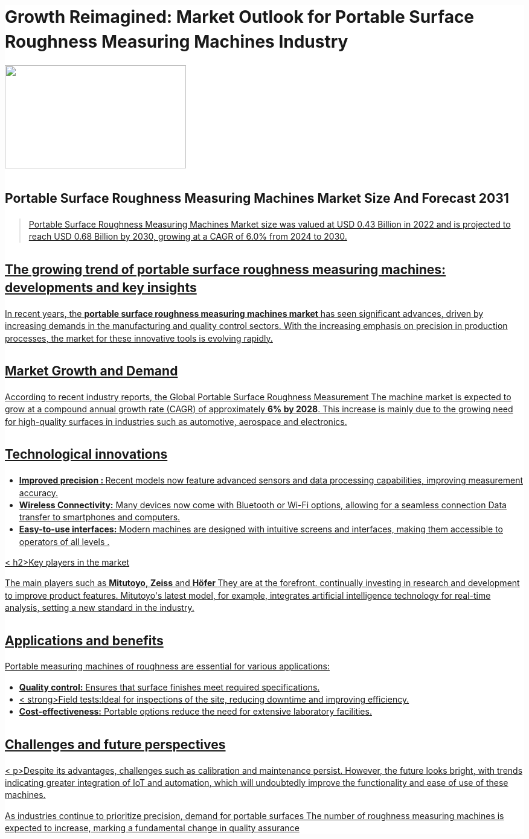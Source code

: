 <h1>Growth Reimagined: Market Outlook for Portable Surface Roughness Measuring Machines Industry</h1><img src="https://ffe5etoiles.com/wp-content/uploads/2025/01/MST7-300x171.png" alt="" width="300" height="171" class="aligncenter size-medium wp-image-105565" /><h2>Portable Surface Roughness Measuring Machines Market Size And Forecast 2031</h2><blockquote><p><p><a href="https://www.verifiedmarketreports.com/download-sample/?rid=351346&utm_source=Github&utm_medium=358" target="_blank">Portable Surface Roughness Measuring Machines Market size was valued at USD 0.43 Billion in 2022 and is projected to reach USD 0.68 Billion by 2030, growing at a CAGR of 6.0% from 2024 to 2030.</strong></span></p></p></blockquote><h2>The growing trend of portable surface roughness measuring machines: developments and key insights</h2><p>In recent years, the <strong>portable surface roughness measuring machines market</strong > has seen significant advances, driven by increasing demands in the manufacturing and quality control sectors. With the increasing emphasis on precision in production processes, the market for these innovative tools is evolving rapidly.</p><h2>Market Growth and Demand</h2><p>According to recent industry reports, the Global Portable Surface Roughness Measurement The machine market is expected to grow at a compound annual growth rate (CAGR) of approximately <strong>6% by 2028</strong>. This increase is mainly due to the growing need for high-quality surfaces in industries such as automotive, aerospace and electronics.</p><h2>Technological innovations</h2><ul><li><strong>Improved precision : </strong>Recent models now feature advanced sensors and data processing capabilities, improving measurement accuracy.</li><li><strong>Wireless Connectivity:</strong> Many devices now come with Bluetooth or Wi-Fi options, allowing for a seamless connection Data transfer to smartphones and computers.</li><li><strong>Easy-to-use interfaces:</strong> Modern machines are designed with intuitive screens and interfaces, making them accessible to operators of all levels .</li></ul>< h2>Key players in the market</h2><p>The main players such as <strong>Mitutoyo</strong>, <strong>Zeiss</strong> and <strong>Höfer </strong> They are at the forefront. continually investing in research and development to improve product features. Mitutoyo's latest model, for example, integrates artificial intelligence technology for real-time analysis, setting a new standard in the industry.</p><h2>Applications and benefits</h2><p>Portable measuring machines of roughness are essential for various applications:</p><ul><li><strong>Quality control:</strong> Ensures that surface finishes meet required specifications.</li><li>< strong>Field tests:</strong>Ideal for inspections of the site, reducing downtime and improving efficiency.</li><li><strong>Cost-effectiveness:</strong> Portable options reduce the need for extensive laboratory facilities.</li></ul><h2> Challenges and future perspectives</h2>< p>Despite its advantages, challenges such as calibration and maintenance persist. However, the future looks bright, with trends indicating greater integration of IoT and automation, which will undoubtedly improve the functionality and ease of use of these machines.</p><p>As industries continue to prioritize precision, demand for portable surfaces The number of roughness measuring machines is expected to increase, marking a fundamental change in quality assurance